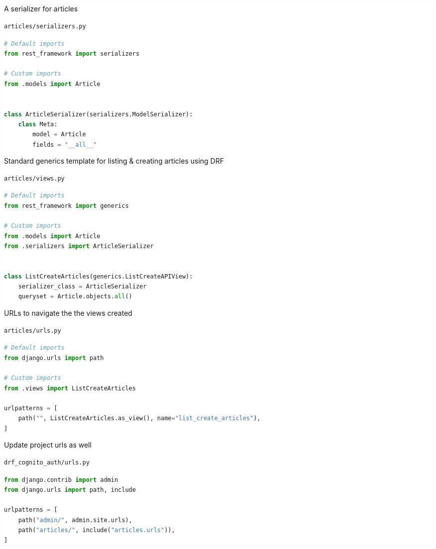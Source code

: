 ```py
```
A serializer for articles

`articles/serializers.py`
```py
# Default imports
from rest_framework import serializers

# Custom imports
from .models import Article


class ArticleSerializer(serializers.ModelSerializer):
    class Meta:
        model = Article
        fields = "__all__"
```
Standard generics template for listing & creating articles using DRF

`articles/views.py`
```py
# Default imports
from rest_framework import generics

# Custom imports
from .models import Article
from .serializers import ArticleSerializer


class ListCreateArticles(generics.ListCreateAPIView):
    serializer_class = ArticleSerializer
    queryset = Article.objects.all()
```
URLs to navigate the the views created

`articles/urls.py`
```py
# Default imports
from django.urls import path

# Custom imports
from .views import ListCreateArticles

urlpatterns = [
    path("", ListCreateArticles.as_view(), name="list_create_articles"),
]
```
Update project urls as well

`drf_cognito_auth/urls.py`
```py
from django.contrib import admin
from django.urls import path, include

urlpatterns = [
    path("admin/", admin.site.urls),
    path("articles/", include("articles.urls")),
]
```
